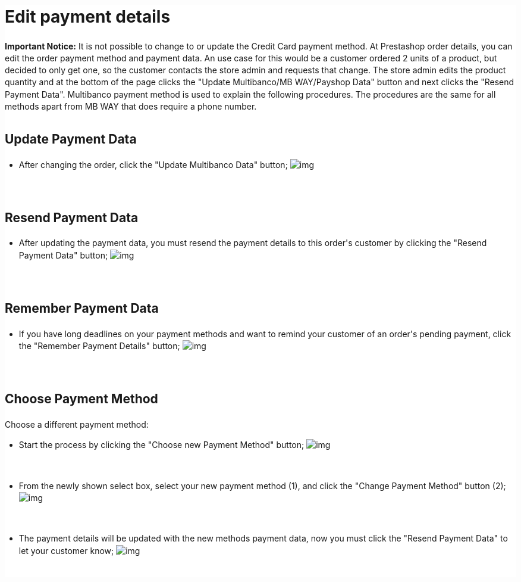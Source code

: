 


# Edit payment details
**Important Notice:** It is not possible to change to or update the Credit Card payment method.
At Prestashop order details, you can edit the order payment method and payment data.
An use case for this would be a customer ordered 2 units of a product, but decided to only get one, so the customer contacts the store admin and requests that change.
The store admin edits the product quantity and at the bottom of the page clicks the "Update Multibanco/MB WAY/Payshop Data" button and next clicks the "Resend Payment Data".
Multibanco payment method is used to explain the following procedures. The procedures are the same for all methods apart from MB WAY that does require a phone number.

## Update Payment Data

  * After changing the order, click the "Update Multibanco Data" button;
![img](https://github.com/ifthenpay/prestashop/raw/assets/version17/img/en/update_payment_data.png)
</br>


## Resend Payment Data

  * After updating the payment data, you must resend the payment details to this order's customer by clicking the "Resend Payment Data" button;
![img](https://github.com/ifthenpay/prestashop/raw/assets/version17/img/en/resend_payment_data.png)
</br>
  

## Remember Payment Data
  
  * If you have long deadlines on your payment methods and want to remind your customer of an order's pending payment, click the "Remember Payment Details" button;
![img](https://github.com/ifthenpay/prestashop/raw/assets/version17/img/en/remember_payment_details.png)
</br>

## Choose Payment Method

Choose a different payment method:

  * Start the process by clicking the "Choose new Payment Method" button;
  ![img](https://github.com/ifthenpay/prestashop/raw/assets/version17/img/en/choose_payment_method.png)
</br>

  * From the newly shown select box, select your new payment method (1), and click the "Change Payment Method" button (2);
  ![img](https://github.com/ifthenpay/prestashop/raw/assets/version17/img/en/select_payment_method.png)
</br>

  * The payment details will be updated with the new methods payment data, now you must click the "Resend Payment Data" to let your customer know;
  ![img](https://github.com/ifthenpay/prestashop/raw/assets/version17/img/en/new_payment_method.png)
</br>
